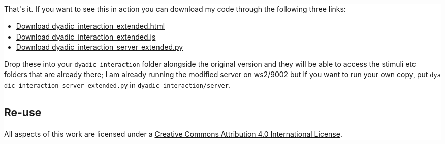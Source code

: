That's it. If you want to see this in action you can download my code through the following three links:
- <a href="code/dyadic_interaction_extended/dyadic_interaction_extended.html" download> Download dyadic_interaction_extended.html</a>
- <a href="code/dyadic_interaction_extended/dyadic_interaction_extended.js" download> Download dyadic_interaction_extended.js</a>
- <a href="code/dyadic_interaction_extended/dyadic_interaction_server_extended.py" download> Download dyadic_interaction_server_extended.py</a>

Drop these into your `dyadic_interaction` folder alongside the original version and they will be able to access the stimuli etc folders that are already there; I am already running the modified server on ws2/9002 but if you want to run your own copy, put `dyadic_interaction_server_extended.py` in `dyadic_interaction/server`.

## Re-use

All aspects of this work are licensed under a [Creative Commons Attribution 4.0 International License](http://creativecommons.org/licenses/by/4.0/).
